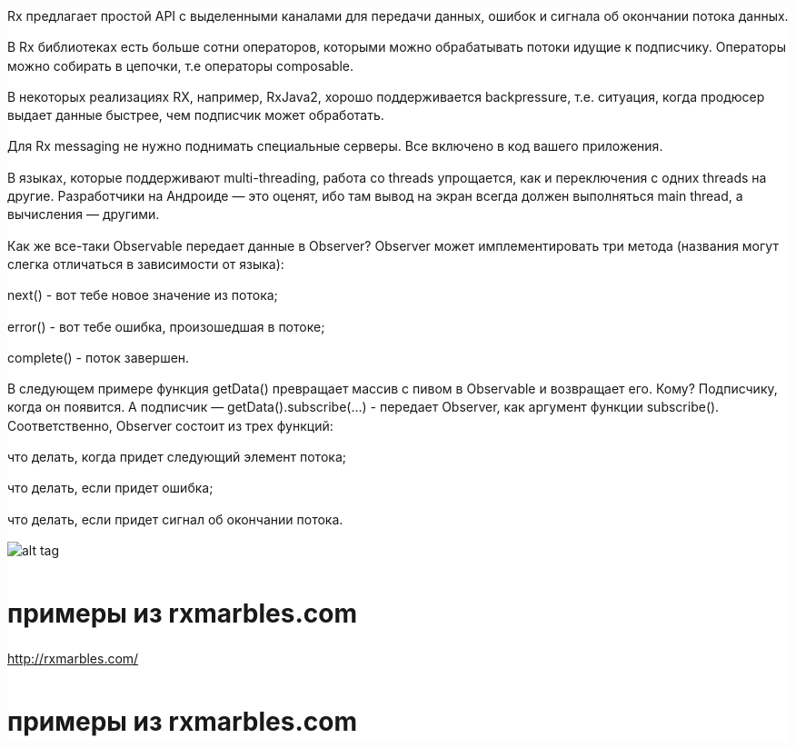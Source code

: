 Rx предлагает простой API с выделенными каналами для передачи данных, ошибок и сигнала об окончании потока данных.

В Rx библиотеках есть больше сотни операторов, которыми можно обрабатывать потоки идущие к подписчику. Операторы можно собирать в цепочки, т.е операторы composable.

В некоторых реализациях RX, например, RxJava2, хорошо поддерживается backpressure, т.е. ситуация, когда продюсер выдает данные быстрее, чем подписчик может обработать.

Для Rx messaging не нужно поднимать специальные серверы. Все включено в код вашего приложения.

В языках, которые поддерживают multi-threading, работа со threads упрощается, как и переключения с одних threads на другие. Разработчики на Андроиде — это оценят, ибо там вывод на экран всегда должен выполняться main thread, а вычисления — другими.

Как же все-таки Observable передает данные в Observer? Observer может имплементировать три метода (названия могут слегка отличаться в зависимости от языка):

next() - вот тебе новое значение из потока;

error() - вот тебе ошибка, произошедшая в потоке;

complete() - поток завершен.

В следующем примере функция getData() превращает массив с пивом в Observable и возвращает его. Кому? Подписчику, когда он появится. А подписчик — getData().subscribe(...​) - передает Observer, как аргумент функции subscribe(). Соответственно, Observer состоит из трех функций:

что делать, когда придет следующий элемент потока;

что делать, если придет ошибка;

что делать, если придет сигнал об окончании потока.


![alt tag](https://s.dou.ua/storage-files/operators.png)

# примеры из rxmarbles.com
http://rxmarbles.com/


# примеры из rxmarbles.com
